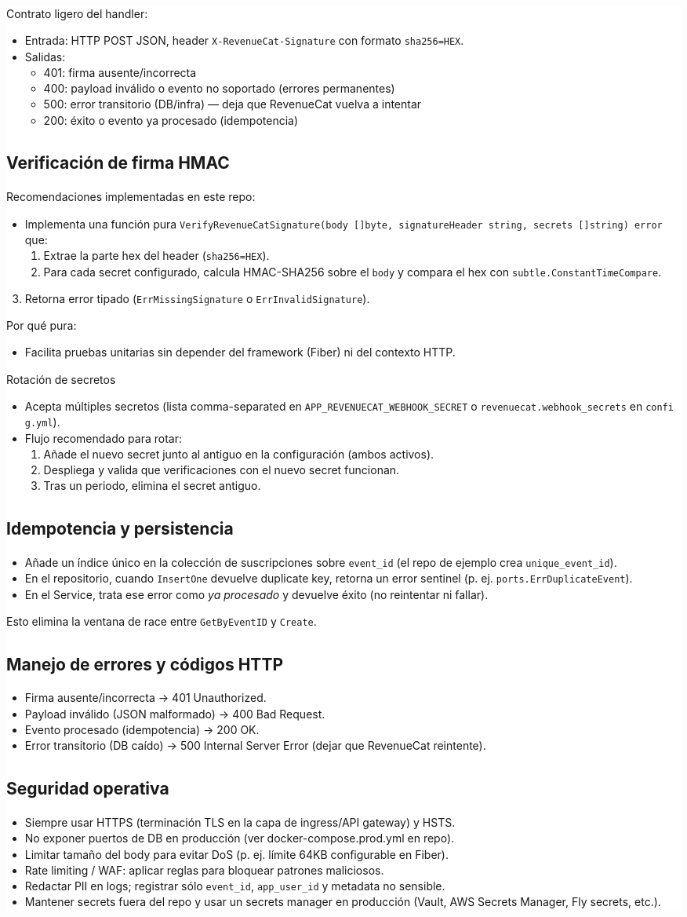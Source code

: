 Contrato ligero del handler:

- Entrada: HTTP POST JSON, header `X-RevenueCat-Signature` con formato `sha256=HEX`.
- Salidas:
  - 401: firma ausente/incorrecta
  - 400: payload inválido o evento no soportado (errores permanentes)
  - 500: error transitorio (DB/infra) — deja que RevenueCat vuelva a intentar
  - 200: éxito o evento ya procesado (idempotencia)

## Verificación de firma HMAC

Recomendaciones implementadas en este repo:

- Implementa una función pura `VerifyRevenueCatSignature(body []byte, signatureHeader string, secrets []string) error` que:
  1. Extrae la parte hex del header (`sha256=HEX`).
  2. Para cada secret configurado, calcula HMAC-SHA256 sobre el `body` y compara el hex con `subtle.ConstantTimeCompare`.

3.  Retorna error tipado (`ErrMissingSignature` o `ErrInvalidSignature`).

Por qué pura:

- Facilita pruebas unitarias sin depender del framework (Fiber) ni del contexto HTTP.

Rotación de secretos

- Acepta múltiples secretos (lista comma-separated en `APP_REVENUECAT_WEBHOOK_SECRET` o `revenuecat.webhook_secrets` en `config.yml`).
- Flujo recomendado para rotar:
  1. Añade el nuevo secret junto al antiguo en la configuración (ambos activos).
  2. Despliega y valida que verificaciones con el nuevo secret funcionan.
  3. Tras un periodo, elimina el secret antiguo.

## Idempotencia y persistencia

- Añade un índice único en la colección de suscripciones sobre `event_id` (el repo de ejemplo crea `unique_event_id`).
- En el repositorio, cuando `InsertOne` devuelve duplicate key, retorna un error sentinel (p. ej. `ports.ErrDuplicateEvent`).
- En el Service, trata ese error como _ya procesado_ y devuelve éxito (no reintentar ni fallar).

Esto elimina la ventana de race entre `GetByEventID` y `Create`.

## Manejo de errores y códigos HTTP

- Firma ausente/incorrecta -> 401 Unauthorized.
- Payload inválido (JSON malformado) -> 400 Bad Request.
- Evento procesado (idempotencia) -> 200 OK.
- Error transitorio (DB caído) -> 500 Internal Server Error (dejar que RevenueCat reintente).

## Seguridad operativa

- Siempre usar HTTPS (terminación TLS en la capa de ingress/API gateway) y HSTS.
- No exponer puertos de DB en producción (ver docker-compose.prod.yml en repo).
- Limitar tamaño del body para evitar DoS (p. ej. límite 64KB configurable en Fiber).
- Rate limiting / WAF: aplicar reglas para bloquear patrones maliciosos.
- Redactar PII en logs; registrar sólo `event_id`, `app_user_id` y metadata no sensible.
- Mantener secrets fuera del repo y usar un secrets manager en producción (Vault, AWS Secrets Manager, Fly secrets, etc.).
